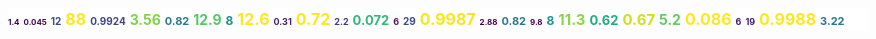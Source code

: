    <td style="text-align:center;"> <span style=" font-weight: bold;    color: rgba(68, 1, 84, 1) !important;font-size: 8px;">1.4</span> </td>
   <td style="text-align:center;"> <span style=" font-weight: bold;    color: rgba(70, 10, 93, 1) !important;font-size: 8px;">0.045</span> </td>
   <td style="text-align:center;"> <span style=" font-weight: bold;    color: rgba(61, 77, 138, 1) !important;font-size: 10px;">12</span> </td>
   <td style="text-align:center;"> <span style=" font-weight: bold;    color: rgba(253, 231, 37, 1) !important;font-size: 16px;">88</span> </td>
   <td style="text-align:center;"> <span style=" font-weight: bold;    color: rgba(65, 68, 135, 1) !important;font-size: 10px;">0.9924</span> </td>
   <td style="text-align:center;"> <span style=" font-weight: bold;    color: rgba(127, 211, 78, 1) !important;font-size: 14px;">3.56</span> </td>
   <td style="text-align:center;"> <span style=" font-weight: bold;    color: rgba(41, 121, 142, 1) !important;font-size: 11px;">0.82</span> </td>
   <td style="text-align:center;"> <span style=" font-weight: bold;    color: rgba(86, 198, 103, 1) !important;font-size: 14px;">12.9</span> </td>
   <td style="text-align:center;"> <span style=" font-weight: bold;    color: rgba(33, 144, 141, 1) !important;font-size: 12px;">8</span> </td>
  </tr>
  <tr>
   <td style="text-align:center;"> <span style=" font-weight: bold;    color: rgba(253, 231, 37, 1) !important;font-size: 16px;">12.6</span> </td>
   <td style="text-align:center;"> <span style=" font-weight: bold;    color: rgba(72, 32, 113, 1) !important;font-size: 9px;">0.31</span> </td>
   <td style="text-align:center;"> <span style=" font-weight: bold;    color: rgba(253, 231, 37, 1) !important;font-size: 16px;">0.72</span> </td>
   <td style="text-align:center;"> <span style=" font-weight: bold;    color: rgba(69, 56, 130, 1) !important;font-size: 9px;">2.2</span> </td>
   <td style="text-align:center;"> <span style=" font-weight: bold;    color: rgba(53, 183, 121, 1) !important;font-size: 13px;">0.072</span> </td>
   <td style="text-align:center;"> <span style=" font-weight: bold;    color: rgba(72, 29, 111, 1) !important;font-size: 9px;">6</span> </td>
   <td style="text-align:center;"> <span style=" font-weight: bold;    color: rgba(62, 74, 137, 1) !important;font-size: 10px;">29</span> </td>
   <td style="text-align:center;"> <span style=" font-weight: bold;    color: rgba(246, 230, 32, 1) !important;font-size: 16px;">0.9987</span> </td>
   <td style="text-align:center;"> <span style=" font-weight: bold;    color: rgba(68, 1, 84, 1) !important;font-size: 8px;">2.88</span> </td>
   <td style="text-align:center;"> <span style=" font-weight: bold;    color: rgba(41, 121, 142, 1) !important;font-size: 11px;">0.82</span> </td>
   <td style="text-align:center;"> <span style=" font-weight: bold;    color: rgba(68, 1, 84, 1) !important;font-size: 8px;">9.8</span> </td>
   <td style="text-align:center;"> <span style=" font-weight: bold;    color: rgba(33, 144, 141, 1) !important;font-size: 12px;">8</span> </td>
  </tr>
  <tr>
   <td style="text-align:center;"> <span style=" font-weight: bold;    color: rgba(139, 214, 70, 1) !important;font-size: 15px;">11.3</span> </td>
   <td style="text-align:center;"> <span style=" font-weight: bold;    color: rgba(37, 171, 130, 1) !important;font-size: 13px;">0.62</span> </td>
   <td style="text-align:center;"> <span style=" font-weight: bold;    color: rgba(208, 225, 28, 1) !important;font-size: 15px;">0.67</span> </td>
   <td style="text-align:center;"> <span style=" font-weight: bold;    color: rgba(99, 203, 95, 1) !important;font-size: 14px;">5.2</span> </td>
   <td style="text-align:center;"> <span style=" font-weight: bold;    color: rgba(253, 231, 37, 1) !important;font-size: 16px;">0.086</span> </td>
   <td style="text-align:center;"> <span style=" font-weight: bold;    color: rgba(72, 29, 111, 1) !important;font-size: 9px;">6</span> </td>
   <td style="text-align:center;"> <span style=" font-weight: bold;    color: rgba(72, 33, 115, 1) !important;font-size: 9px;">19</span> </td>
   <td style="text-align:center;"> <span style=" font-weight: bold;    color: rgba(253, 231, 37, 1) !important;font-size: 16px;">0.9988</span> </td>
   <td style="text-align:center;"> <span style=" font-weight: bold;    color: rgba(41, 121, 142, 1) !important;font-size: 11px;">3.22</span> </td>
